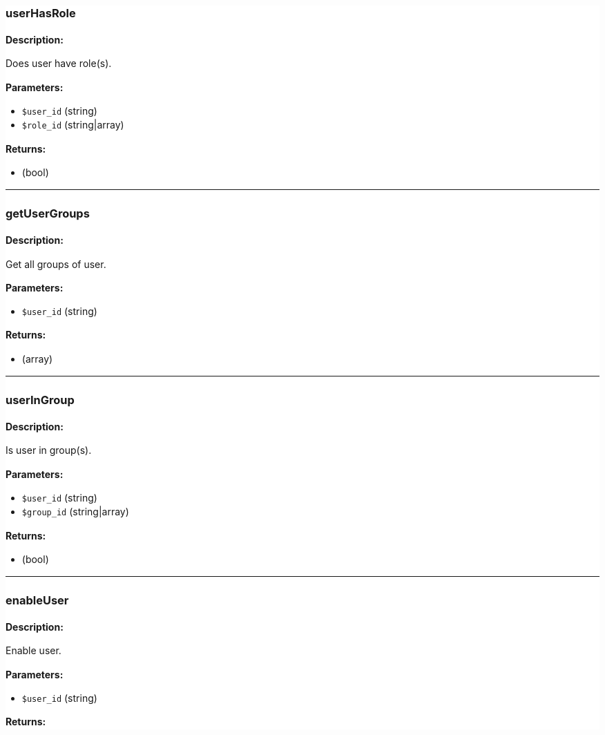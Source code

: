 ### userHasRole

**Description:**

Does user have role(s).

**Parameters:**

- `$user_id` (string)
- `$role_id` (string|array)

**Returns:**

- (bool)

<hr />

### getUserGroups

**Description:**

Get all groups of user.

**Parameters:**

- `$user_id` (string)

**Returns:**

- (array)

<hr />

### userInGroup

**Description:**

Is user in group(s).

**Parameters:**

- `$user_id` (string)
- `$group_id` (string|array)

**Returns:**

- (bool)

<hr />

### enableUser

**Description:**

Enable user.

**Parameters:**

- `$user_id` (string)

**Returns:**
